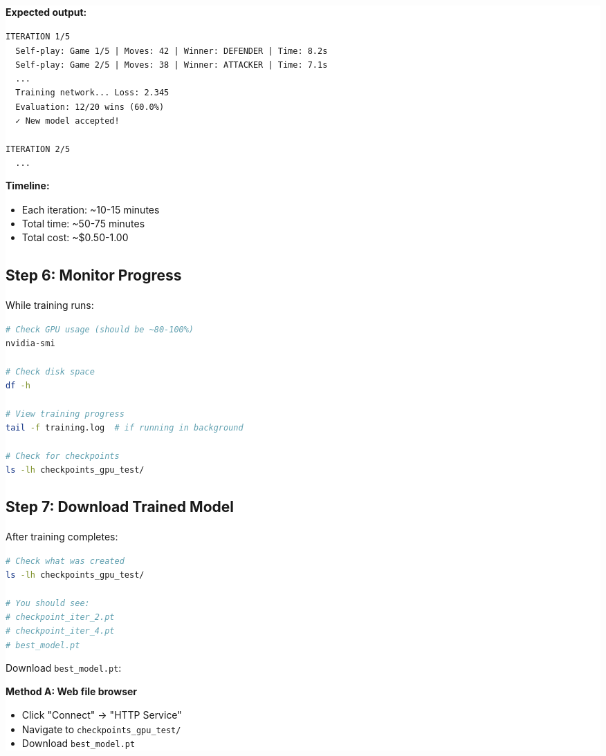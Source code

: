 **Expected output:**
```
ITERATION 1/5
  Self-play: Game 1/5 | Moves: 42 | Winner: DEFENDER | Time: 8.2s
  Self-play: Game 2/5 | Moves: 38 | Winner: ATTACKER | Time: 7.1s
  ...
  Training network... Loss: 2.345
  Evaluation: 12/20 wins (60.0%)
  ✓ New model accepted!

ITERATION 2/5
  ...
```

**Timeline:**
- Each iteration: ~10-15 minutes
- Total time: ~50-75 minutes
- Total cost: ~$0.50-1.00

## Step 6: Monitor Progress

While training runs:

```bash
# Check GPU usage (should be ~80-100%)
nvidia-smi

# Check disk space
df -h

# View training progress
tail -f training.log  # if running in background

# Check for checkpoints
ls -lh checkpoints_gpu_test/
```

## Step 7: Download Trained Model

After training completes:

```bash
# Check what was created
ls -lh checkpoints_gpu_test/

# You should see:
# checkpoint_iter_2.pt
# checkpoint_iter_4.pt
# best_model.pt
```

Download `best_model.pt`:

**Method A: Web file browser**
- Click "Connect" → "HTTP Service"
- Navigate to `checkpoints_gpu_test/`
- Download `best_model.pt`
